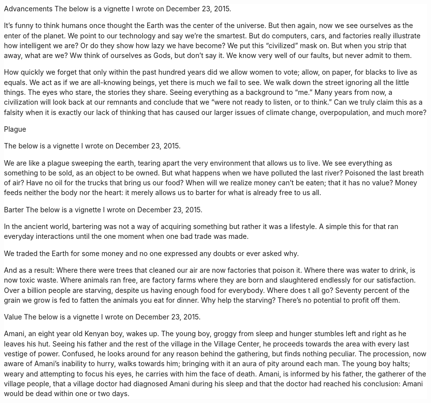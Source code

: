 Advancements
The below is a vignette I wrote on December 23, 2015.

It’s funny to think humans once thought the Earth was the center of the universe. But then again, now we see ourselves as the enter of the planet. We point to our technology and say we’re the smartest. But do computers, cars, and factories really illustrate how intelligent we are? Or do they show how lazy we have become? We put this “civilized” mask on. But when you strip that away, what are we? Ww think of ourselves as Gods, but don’t say it. We know very well of our faults, but never admit to them.

How quickly we forget that only within the past hundred years did we allow women to vote; allow, on paper, for blacks to live as equals. We act as if we are all-knowing beings, yet there is much we fail to see. We walk down the street ignoring all the little things. The eyes who stare, the stories they share. Seeing everything as a background to “me.” Many years from now, a civilization will look back at our remnants and conclude that we “were not ready to listen, or to think.” Can we truly claim this as a falsity when it is exactly our lack of thinking that has caused our larger issues of climate change, overpopulation, and much more?

Plague

The below is a vignette I wrote on December 23, 2015.

We are like a plague sweeping the earth, tearing apart the very environment that allows us to live. We see everything as something to be sold, as an object to be owned. But what happens when we have polluted the last river? Poisoned the last breath of air? Have no oil for the trucks that bring us our food? When will we realize money can’t be eaten; that it has no value? Money feeds neither the body nor the heart: it merely allows us to barter for what is already free to us all. 

Barter
The below is a vignette I wrote on December 23, 2015.

In the ancient world, bartering was not a way of acquiring something but rather it was a lifestyle. A simple this for that ran everyday interactions until the one moment when one bad trade was made.

We traded the Earth for some money and no one expressed any doubts or ever asked why.

And as a result: Where there were trees that cleaned our air are now factories that poison it. Where there was water to drink, is now toxic waste. Where animals ran free, are factory farms where they are born and slaughtered endlessly for our satisfaction. Over a billion people are starving, despite us having enough food for everybody. Where does t all go? Seventy percent of the grain we grow is fed to fatten the animals you eat for dinner. Why help the starving? There’s no potential to profit off them.

Value
The below is a vignette I wrote on December 23, 2015.

Amani, an eight year old Kenyan boy, wakes up. The young boy, groggy from sleep and hunger stumbles left and right as he leaves his hut. Seeing his father and the rest of the village in the Village Center, he proceeds towards the area with every last vestige of power. Confused, he looks around for any reason behind the gathering, but finds nothing peculiar. The procession, now aware of Amani’s inability to hurry, walks towards him; bringing with it an aura of pity around each man. The young boy halts; weary and attempting to focus his eyes, he carries with him the face of death. Amani, is informed by his father, the gatherer of the village people, that a village doctor had diagnosed Amani during his sleep and that the doctor had reached his conclusion: Amani would be dead within one or two days.
